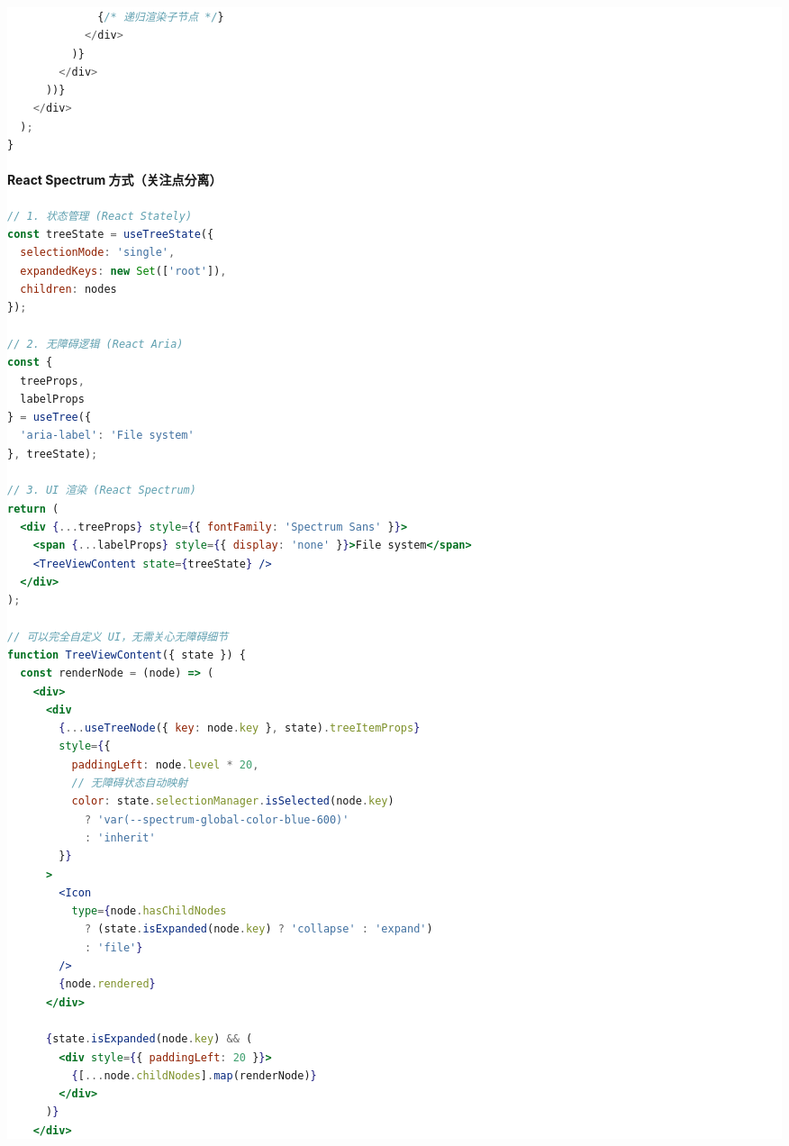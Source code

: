 ```jsx
              {/* 递归渲染子节点 */}
            </div>
          )}
        </div>
      ))}
    </div>
  );
}
```

#### React Spectrum 方式（关注点分离）
```jsx
// 1. 状态管理 (React Stately)
const treeState = useTreeState({
  selectionMode: 'single',
  expandedKeys: new Set(['root']),
  children: nodes
});

// 2. 无障碍逻辑 (React Aria)
const { 
  treeProps, 
  labelProps 
} = useTree({
  'aria-label': 'File system'
}, treeState);

// 3. UI 渲染 (React Spectrum)
return (
  <div {...treeProps} style={{ fontFamily: 'Spectrum Sans' }}>
    <span {...labelProps} style={{ display: 'none' }}>File system</span>
    <TreeViewContent state={treeState} />
  </div>
);

// 可以完全自定义 UI，无需关心无障碍细节
function TreeViewContent({ state }) {
  const renderNode = (node) => (
    <div>
      <div
        {...useTreeNode({ key: node.key }, state).treeItemProps}
        style={{ 
          paddingLeft: node.level * 20,
          // 无障碍状态自动映射
          color: state.selectionManager.isSelected(node.key) 
            ? 'var(--spectrum-global-color-blue-600)' 
            : 'inherit'
        }}
      >
        <Icon 
          type={node.hasChildNodes 
            ? (state.isExpanded(node.key) ? 'collapse' : 'expand') 
            : 'file'}
        />
        {node.rendered}
      </div>
      
      {state.isExpanded(node.key) && (
        <div style={{ paddingLeft: 20 }}>
          {[...node.childNodes].map(renderNode)}
        </div>
      )}
    </div>
```